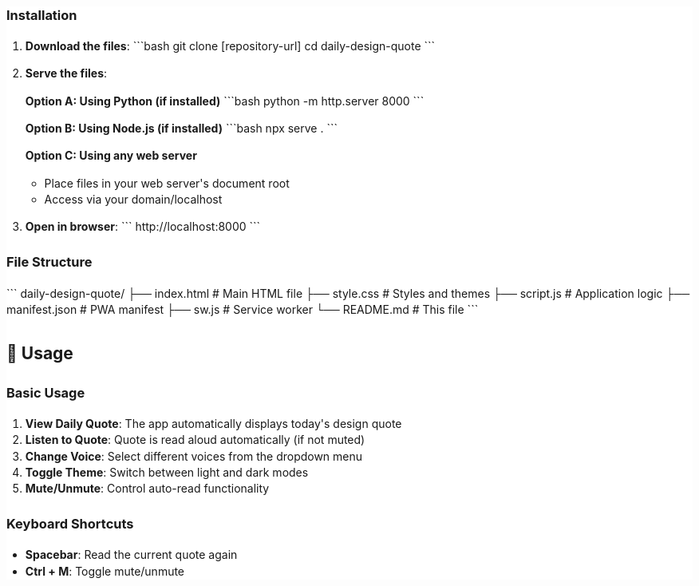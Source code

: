 ### Installation

1. **Download the files**:
   \`\`\`bash
   git clone [repository-url]
   cd daily-design-quote
   \`\`\`

2. **Serve the files**:
   
   **Option A: Using Python (if installed)**
   \`\`\`bash
   python -m http.server 8000
   \`\`\`
   
   **Option B: Using Node.js (if installed)**
   \`\`\`bash
   npx serve .
   \`\`\`
   
   **Option C: Using any web server**
   - Place files in your web server's document root
   - Access via your domain/localhost

3. **Open in browser**:
   \`\`\`
   http://localhost:8000
   \`\`\`

### File Structure
\`\`\`
daily-design-quote/
├── index.html          # Main HTML file
├── style.css           # Styles and themes
├── script.js           # Application logic
├── manifest.json       # PWA manifest
├── sw.js              # Service worker
└── README.md          # This file
\`\`\`

## 🎯 Usage

### Basic Usage
1. **View Daily Quote**: The app automatically displays today's design quote
2. **Listen to Quote**: Quote is read aloud automatically (if not muted)
3. **Change Voice**: Select different voices from the dropdown menu
4. **Toggle Theme**: Switch between light and dark modes
5. **Mute/Unmute**: Control auto-read functionality

### Keyboard Shortcuts
- **Spacebar**: Read the current quote again
- **Ctrl + M**: Toggle mute/unmute
